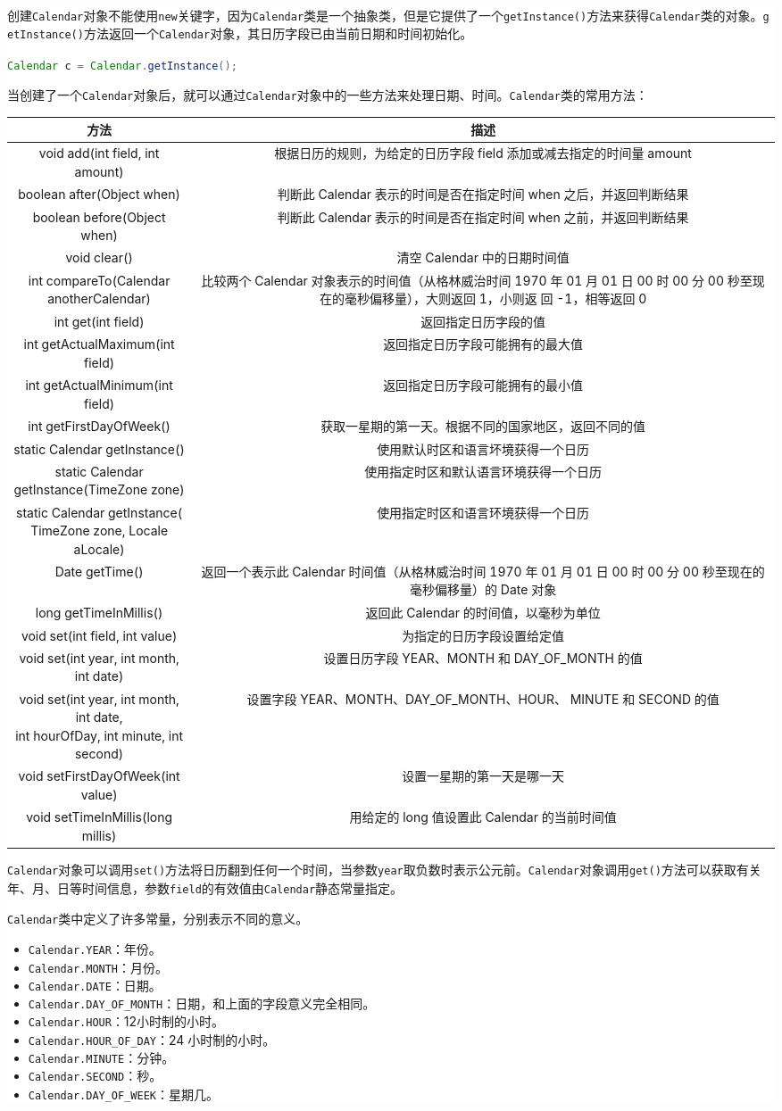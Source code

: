 创建`Calendar`对象不能使用`new`关键字，因为`Calendar`类是一个抽象类，但是它提供了一个`getInstance()`方法来获得`Calendar`类的对象。`getInstance()`方法返回一个`Calendar`对象，其日历字段已由当前日期和时间初始化。
```java
Calendar c = Calendar.getInstance();
```
当创建了一个`Calendar`对象后，就可以通过`Calendar`对象中的一些方法来处理日期、时间。`Calendar`类的常用方法：

| 方法                                    | 描述 |
| :--: | :--: |
| void add(int field, int amount)         | 根据日历的规则，为给定的日历字段 field 添加或减去指定的时间量 amount |
| boolean after(Object when)              | 判断此 Calendar 表示的时间是否在指定时间 when 之后，并返回判断结果 |
| boolean before(Object when)             | 判断此 Calendar 表示的时间是否在指定时间 when 之前，并返回判断结果 |
| void clear()                            | 清空 Calendar 中的日期时间值 |
| int compareTo(Calendar anotherCalendar) | 比较两个 Calendar 对象表示的时间值（从格林威治时间 1970 年 01 月 01 日 00 时 00 分 00 秒至现在的毫秒偏移量），大则返回 1，小则返 回 -1，相等返回 0 |
| int get(int field)                | 返回指定日历字段的值 |
| int getActualMaximum(int field)	| 返回指定日历字段可能拥有的最大值 |
| int getActualMinimum(int field)	| 返回指定日历字段可能拥有的最小值 |
| int getFirstDayOfWeek()	        | 获取一星期的第一天。根据不同的国家地区，返回不同的值 |
| static Calendar getInstance()	| 使用默认时区和语言坏境获得一个日历 |
| static Calendar getInstance(TimeZone zone)	| 使用指定时区和默认语言环境获得一个日历 |
| static Calendar getInstance(<br>TimeZone zone, Locale aLocale)	| 使用指定时区和语言环境获得一个日历 |
| Date getTime()                  | 返回一个表示此 Calendar 时间值（从格林威治时间 1970 年 01 月 01 日 00 时 00 分 00 秒至现在的毫秒偏移量）的 Date 对象 |
| long getTimeInMillis()          | 返回此 Calendar 的时间值，以毫秒为单位 |
| void set(int field, int value)	| 为指定的日历字段设置给定值 |
| void set(int year, int month, int date)	| 设置日历字段 YEAR、MONTH 和 DAY_OF_MONTH 的值 |
| void set(int year, int month, int date,<br> int hourOfDay, int minute, int second)	| 设置字段 YEAR、MONTH、DAY_OF_MONTH、HOUR、 MINUTE 和 SECOND 的值 |
| void setFirstDayOfWeek(int value)	| 设置一星期的第一天是哪一天 |
| void setTimeInMillis(long millis)	| 用给定的 long 值设置此 Calendar 的当前时间值 |

`Calendar`对象可以调用`set()`方法将日历翻到任何一个时间，当参数`year`取负数时表示公元前。`Calendar`对象调用`get()`方法可以获取有关年、月、日等时间信息，参数`field`的有效值由`Calendar`静态常量指定。

`Calendar`类中定义了许多常量，分别表示不同的意义。
* `Calendar.YEAR`：年份。
* `Calendar.MONTH`：月份。
* `Calendar.DATE`：日期。
* `Calendar.DAY_OF_MONTH`：日期，和上面的字段意义完全相同。
* `Calendar.HOUR`：12小时制的小时。
* `Calendar.HOUR_OF_DAY`：24 小时制的小时。
* `Calendar.MINUTE`：分钟。
* `Calendar.SECOND`：秒。
* `Calendar.DAY_OF_WEEK`：星期几。
